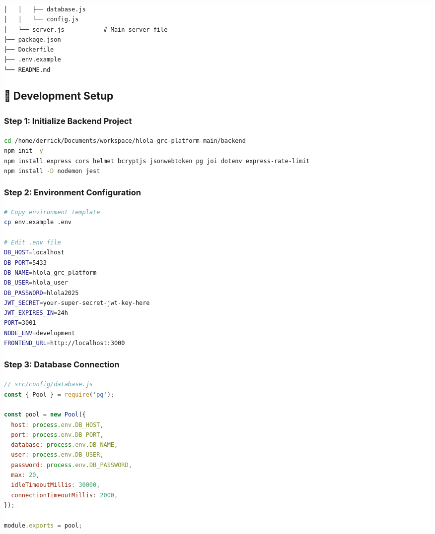 ```
│   │   ├── database.js
│   │   └── config.js
│   └── server.js           # Main server file
├── package.json
├── Dockerfile
├── .env.example
└── README.md
```

## 🚀 Development Setup

### **Step 1: Initialize Backend Project**

```bash
cd /home/derrick/Documents/workspace/hlola-grc-platform-main/backend
npm init -y
npm install express cors helmet bcryptjs jsonwebtoken pg joi dotenv express-rate-limit
npm install -D nodemon jest
```

### **Step 2: Environment Configuration**

```bash
# Copy environment template
cp env.example .env

# Edit .env file
DB_HOST=localhost
DB_PORT=5433
DB_NAME=hlola_grc_platform
DB_USER=hlola_user
DB_PASSWORD=hlola2025
JWT_SECRET=your-super-secret-jwt-key-here
JWT_EXPIRES_IN=24h
PORT=3001
NODE_ENV=development
FRONTEND_URL=http://localhost:3000
```

### **Step 3: Database Connection**

```javascript
// src/config/database.js
const { Pool } = require('pg');

const pool = new Pool({
  host: process.env.DB_HOST,
  port: process.env.DB_PORT,
  database: process.env.DB_NAME,
  user: process.env.DB_USER,
  password: process.env.DB_PASSWORD,
  max: 20,
  idleTimeoutMillis: 30000,
  connectionTimeoutMillis: 2000,
});

module.exports = pool;
```
